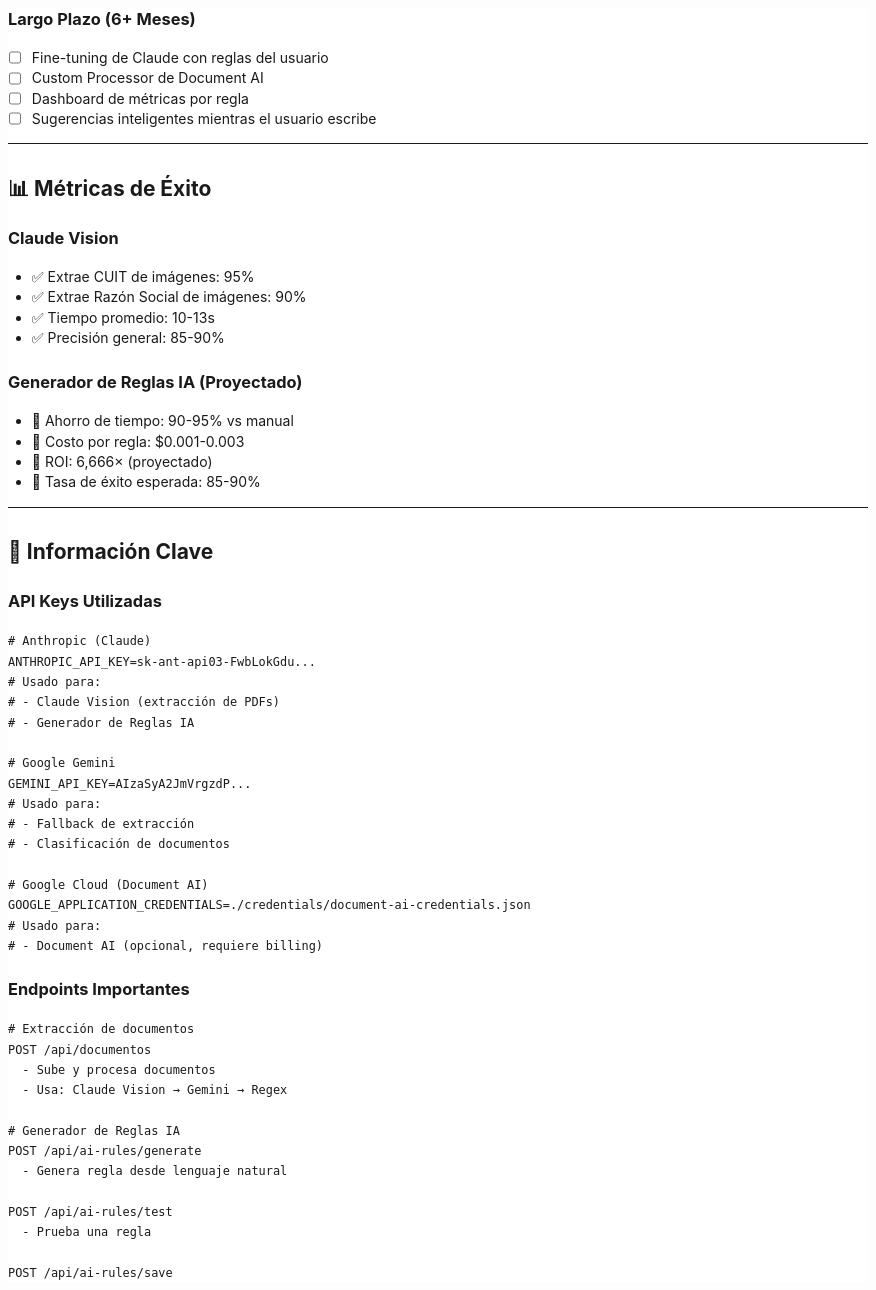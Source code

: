 ### Largo Plazo (6+ Meses)
- [ ] Fine-tuning de Claude con reglas del usuario
- [ ] Custom Processor de Document AI
- [ ] Dashboard de métricas por regla
- [ ] Sugerencias inteligentes mientras el usuario escribe

---

## 📊 Métricas de Éxito

### Claude Vision
- ✅ Extrae CUIT de imágenes: 95%
- ✅ Extrae Razón Social de imágenes: 90%
- ✅ Tiempo promedio: 10-13s
- ✅ Precisión general: 85-90%

### Generador de Reglas IA (Proyectado)
- 🎯 Ahorro de tiempo: 90-95% vs manual
- 🎯 Costo por regla: $0.001-0.003
- 🎯 ROI: 6,666× (proyectado)
- 🎯 Tasa de éxito esperada: 85-90%

---

## 🔑 Información Clave

### API Keys Utilizadas

```env
# Anthropic (Claude)
ANTHROPIC_API_KEY=sk-ant-api03-FwbLokGdu...
# Usado para:
# - Claude Vision (extracción de PDFs)
# - Generador de Reglas IA

# Google Gemini
GEMINI_API_KEY=AIzaSyA2JmVrgzdP...
# Usado para:
# - Fallback de extracción
# - Clasificación de documentos

# Google Cloud (Document AI)
GOOGLE_APPLICATION_CREDENTIALS=./credentials/document-ai-credentials.json
# Usado para:
# - Document AI (opcional, requiere billing)
```

### Endpoints Importantes

```
# Extracción de documentos
POST /api/documentos
  - Sube y procesa documentos
  - Usa: Claude Vision → Gemini → Regex

# Generador de Reglas IA
POST /api/ai-rules/generate
  - Genera regla desde lenguaje natural

POST /api/ai-rules/test
  - Prueba una regla

POST /api/ai-rules/save
```